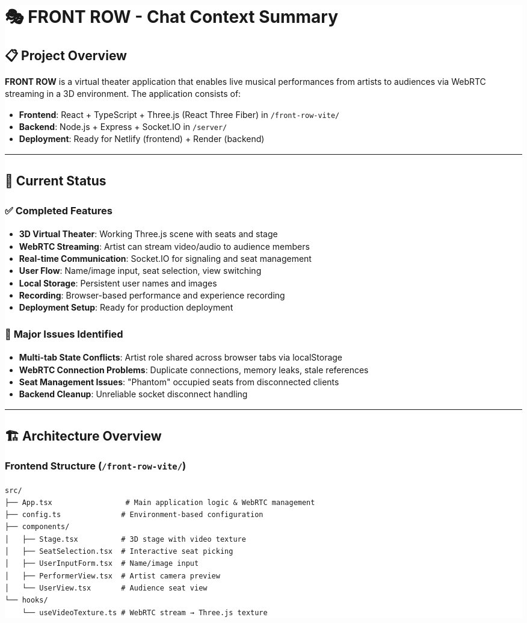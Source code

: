 # 🎭 FRONT ROW - Chat Context Summary

## 📋 Project Overview

**FRONT ROW** is a virtual theater application that enables live musical performances from artists to audiences via WebRTC streaming in a 3D environment. The application consists of:

- **Frontend**: React + TypeScript + Three.js (React Three Fiber) in `/front-row-vite/`
- **Backend**: Node.js + Express + Socket.IO in `/server/`
- **Deployment**: Ready for Netlify (frontend) + Render (backend)

---

## 🎯 Current Status

### ✅ **Completed Features**
- **3D Virtual Theater**: Working Three.js scene with seats and stage
- **WebRTC Streaming**: Artist can stream video/audio to audience members
- **Real-time Communication**: Socket.IO for signaling and seat management
- **User Flow**: Name/image input, seat selection, view switching
- **Local Storage**: Persistent user names and images
- **Recording**: Browser-based performance and experience recording
- **Deployment Setup**: Ready for production deployment

### 🔧 **Major Issues Identified**
- **Multi-tab State Conflicts**: Artist role shared across browser tabs via localStorage
- **WebRTC Connection Problems**: Duplicate connections, memory leaks, stale references
- **Seat Management Issues**: "Phantom" occupied seats from disconnected clients
- **Backend Cleanup**: Unreliable socket disconnect handling

---

## 🏗️ Architecture Overview

### Frontend Structure (`/front-row-vite/`)
```
src/
├── App.tsx                 # Main application logic & WebRTC management
├── config.ts              # Environment-based configuration
├── components/
│   ├── Stage.tsx          # 3D stage with video texture
│   ├── SeatSelection.tsx  # Interactive seat picking
│   ├── UserInputForm.tsx  # Name/image input
│   ├── PerformerView.tsx  # Artist camera preview
│   └── UserView.tsx       # Audience seat view
└── hooks/
    └── useVideoTexture.ts # WebRTC stream → Three.js texture
```
